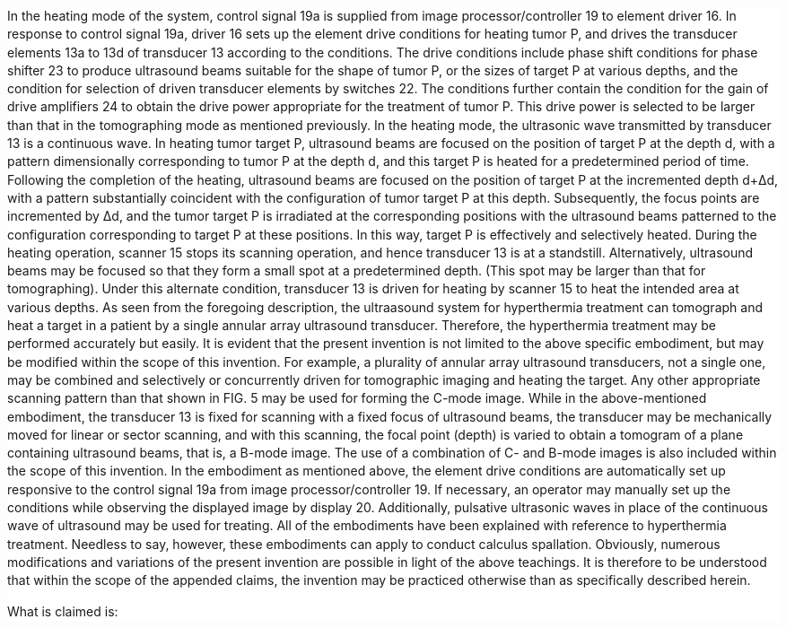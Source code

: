 In the heating mode of the system, control signal 19a is supplied from image processor/controller 19 to element driver 16. In response to control signal 19a, driver 16 sets up the element drive conditions for heating tumor P, and drives the transducer elements 13a to 13d of transducer 13 according to the conditions. The drive conditions include phase shift conditions for phase shifter 23 to produce ultrasound beams suitable for the shape of tumor P, or the sizes of target P at various depths, and the condition for selection of driven transducer elements by switches 22. The conditions further contain the condition for the gain of drive amplifiers 24 to obtain the drive power appropriate for the treatment of tumor P. This drive power is selected to be larger than that in the tomographing mode as mentioned previously. In the heating mode, the ultrasonic wave transmitted by transducer 13 is a continuous wave.
In heating tumor target P, ultrasound beams are focused on the position of target P at the depth d, with a pattern dimensionally corresponding to tumor P at the depth d, and this target P is heated for a predetermined period of time. Following the completion of the heating, ultrasound beams are focused on the position of target P at the incremented depth d+Δd, with a pattern substantially coincident with the configuration of tumor target P at this depth. Subsequently, the focus points are incremented by Δd, and the tumor target P is irradiated at the corresponding positions with the ultrasound beams patterned to the configuration corresponding to target P at these positions. In this way, target P is effectively and selectively heated.
During the heating operation, scanner 15 stops its scanning operation, and hence transducer 13 is at a standstill. Alternatively, ultrasound beams may be focused so that they form a small spot at a predetermined depth. (This spot may be larger than that for tomographing). Under this alternate condition, transducer 13 is driven for heating by scanner 15 to heat the intended area at various depths.
As seen from the foregoing description, the ultraasound system for hyperthermia treatment can tomograph and heat a target in a patient by a single annular array ultrasound transducer. Therefore, the hyperthermia treatment may be performed accurately but easily.
It is evident that the present invention is not limited to the above specific embodiment, but may be modified within the scope of this invention.
For example, a plurality of annular array ultrasound transducers, not a single one, may be combined and selectively or concurrently driven for tomographic imaging and heating the target.
Any other appropriate scanning pattern than that shown in FIG. 5 may be used for forming the C-mode image.
While in the above-mentioned embodiment, the transducer 13 is fixed for scanning with a fixed focus of ultrasound beams, the transducer may be mechanically moved for linear or sector scanning, and with this scanning, the focal point (depth) is varied to obtain a tomogram of a plane containing ultrasound beams, that is, a B-mode image. The use of a combination of C- and B-mode images is also included within the scope of this invention.
In the embodiment as mentioned above, the element drive conditions are automatically set up responsive to the control signal 19a from image processor/controller 19. If necessary, an operator may manually set up the conditions while observing the displayed image by display 20.
Additionally, pulsative ultrasonic waves in place of the continuous wave of ultrasound may be used for treating.
All of the embodiments have been explained with reference to hyperthermia treatment. Needless to say, however, these embodiments can apply to conduct calculus spallation.
Obviously, numerous modifications and variations of the present invention are possible in light of the above teachings. It is therefore to be understood that within the scope of the appended claims, the invention may be practiced otherwise than as specifically described herein.

What is claimed is:
 
